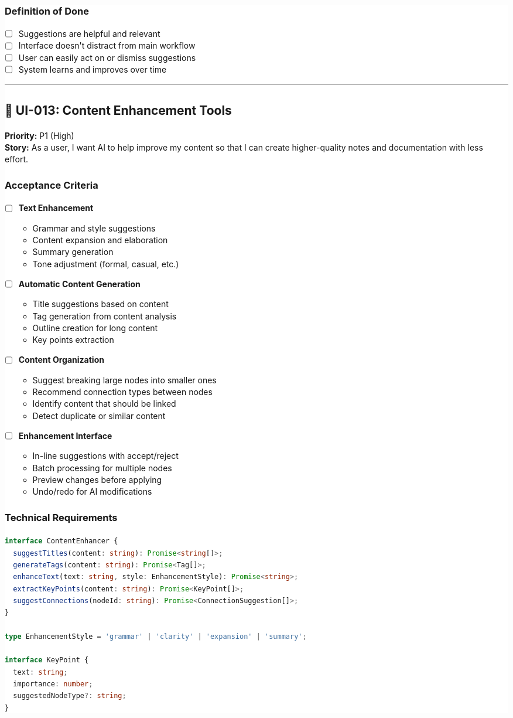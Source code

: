 ### Definition of Done
- [ ] Suggestions are helpful and relevant
- [ ] Interface doesn't distract from main workflow
- [ ] User can easily act on or dismiss suggestions
- [ ] System learns and improves over time

---

## 🤖 **UI-013: Content Enhancement Tools**
**Priority:** P1 (High)  
**Story:** As a user, I want AI to help improve my content so that I can create higher-quality notes and documentation with less effort.

### Acceptance Criteria
- [ ] **Text Enhancement**
  - Grammar and style suggestions
  - Content expansion and elaboration
  - Summary generation
  - Tone adjustment (formal, casual, etc.)

- [ ] **Automatic Content Generation**
  - Title suggestions based on content
  - Tag generation from content analysis
  - Outline creation for long content
  - Key points extraction

- [ ] **Content Organization**
  - Suggest breaking large nodes into smaller ones
  - Recommend connection types between nodes
  - Identify content that should be linked
  - Detect duplicate or similar content

- [ ] **Enhancement Interface**
  - In-line suggestions with accept/reject
  - Batch processing for multiple nodes
  - Preview changes before applying
  - Undo/redo for AI modifications

### Technical Requirements
```typescript
interface ContentEnhancer {
  suggestTitles(content: string): Promise<string[]>;
  generateTags(content: string): Promise<Tag[]>;
  enhanceText(text: string, style: EnhancementStyle): Promise<string>;
  extractKeyPoints(content: string): Promise<KeyPoint[]>;
  suggestConnections(nodeId: string): Promise<ConnectionSuggestion[]>;
}

type EnhancementStyle = 'grammar' | 'clarity' | 'expansion' | 'summary';

interface KeyPoint {
  text: string;
  importance: number;
  suggestedNodeType?: string;
}
```
